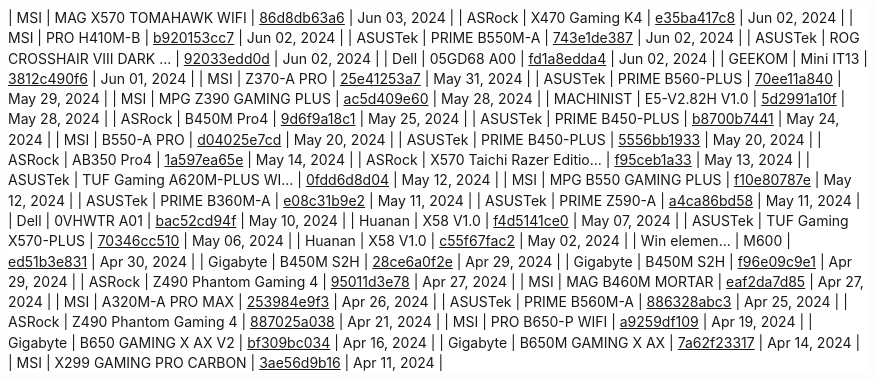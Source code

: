 | MSI           | MAG X570 TOMAHAWK WIFI      | [86d8db63a6](https://linux-hardware.org/?probe=86d8db63a6) | Jun 03, 2024 |
| ASRock        | X470 Gaming K4              | [e35ba417c8](https://linux-hardware.org/?probe=e35ba417c8) | Jun 02, 2024 |
| MSI           | PRO H410M-B                 | [b920153cc7](https://linux-hardware.org/?probe=b920153cc7) | Jun 02, 2024 |
| ASUSTek       | PRIME B550M-A               | [743e1de387](https://linux-hardware.org/?probe=743e1de387) | Jun 02, 2024 |
| ASUSTek       | ROG CROSSHAIR VIII DARK ... | [92033edd0d](https://linux-hardware.org/?probe=92033edd0d) | Jun 02, 2024 |
| Dell          | 05GD68 A00                  | [fd1a8edda4](https://linux-hardware.org/?probe=fd1a8edda4) | Jun 02, 2024 |
| GEEKOM        | Mini IT13                   | [3812c490f6](https://linux-hardware.org/?probe=3812c490f6) | Jun 01, 2024 |
| MSI           | Z370-A PRO                  | [25e41253a7](https://linux-hardware.org/?probe=25e41253a7) | May 31, 2024 |
| ASUSTek       | PRIME B560-PLUS             | [70ee11a840](https://linux-hardware.org/?probe=70ee11a840) | May 29, 2024 |
| MSI           | MPG Z390 GAMING PLUS        | [ac5d409e60](https://linux-hardware.org/?probe=ac5d409e60) | May 28, 2024 |
| MACHINIST     | E5-V2.82H V1.0              | [5d2991a10f](https://linux-hardware.org/?probe=5d2991a10f) | May 28, 2024 |
| ASRock        | B450M Pro4                  | [9d6f9a18c1](https://linux-hardware.org/?probe=9d6f9a18c1) | May 25, 2024 |
| ASUSTek       | PRIME B450-PLUS             | [b8700b7441](https://linux-hardware.org/?probe=b8700b7441) | May 24, 2024 |
| MSI           | B550-A PRO                  | [d04025e7cd](https://linux-hardware.org/?probe=d04025e7cd) | May 20, 2024 |
| ASUSTek       | PRIME B450-PLUS             | [5556bb1933](https://linux-hardware.org/?probe=5556bb1933) | May 20, 2024 |
| ASRock        | AB350 Pro4                  | [1a597ea65e](https://linux-hardware.org/?probe=1a597ea65e) | May 14, 2024 |
| ASRock        | X570 Taichi Razer Editio... | [f95ceb1a33](https://linux-hardware.org/?probe=f95ceb1a33) | May 13, 2024 |
| ASUSTek       | TUF Gaming A620M-PLUS WI... | [0fdd6d8d04](https://linux-hardware.org/?probe=0fdd6d8d04) | May 12, 2024 |
| MSI           | MPG B550 GAMING PLUS        | [f10e80787e](https://linux-hardware.org/?probe=f10e80787e) | May 12, 2024 |
| ASUSTek       | PRIME B360M-A               | [e08c31b9e2](https://linux-hardware.org/?probe=e08c31b9e2) | May 11, 2024 |
| ASUSTek       | PRIME Z590-A                | [a4ca86bd58](https://linux-hardware.org/?probe=a4ca86bd58) | May 11, 2024 |
| Dell          | 0VHWTR A01                  | [bac52cd94f](https://linux-hardware.org/?probe=bac52cd94f) | May 10, 2024 |
| Huanan        | X58 V1.0                    | [f4d5141ce0](https://linux-hardware.org/?probe=f4d5141ce0) | May 07, 2024 |
| ASUSTek       | TUF Gaming X570-PLUS        | [70346cc510](https://linux-hardware.org/?probe=70346cc510) | May 06, 2024 |
| Huanan        | X58 V1.0                    | [c55f67fac2](https://linux-hardware.org/?probe=c55f67fac2) | May 02, 2024 |
| Win elemen... | M600                        | [ed51b3e831](https://linux-hardware.org/?probe=ed51b3e831) | Apr 30, 2024 |
| Gigabyte      | B450M S2H                   | [28ce6a0f2e](https://linux-hardware.org/?probe=28ce6a0f2e) | Apr 29, 2024 |
| Gigabyte      | B450M S2H                   | [f96e09c9e1](https://linux-hardware.org/?probe=f96e09c9e1) | Apr 29, 2024 |
| ASRock        | Z490 Phantom Gaming 4       | [95011d3e78](https://linux-hardware.org/?probe=95011d3e78) | Apr 27, 2024 |
| MSI           | MAG B460M MORTAR            | [eaf2da7d85](https://linux-hardware.org/?probe=eaf2da7d85) | Apr 27, 2024 |
| MSI           | A320M-A PRO MAX             | [253984e9f3](https://linux-hardware.org/?probe=253984e9f3) | Apr 26, 2024 |
| ASUSTek       | PRIME B560M-A               | [886328abc3](https://linux-hardware.org/?probe=886328abc3) | Apr 25, 2024 |
| ASRock        | Z490 Phantom Gaming 4       | [887025a038](https://linux-hardware.org/?probe=887025a038) | Apr 21, 2024 |
| MSI           | PRO B650-P WIFI             | [a9259df109](https://linux-hardware.org/?probe=a9259df109) | Apr 19, 2024 |
| Gigabyte      | B650 GAMING X AX V2         | [bf309bc034](https://linux-hardware.org/?probe=bf309bc034) | Apr 16, 2024 |
| Gigabyte      | B650M GAMING X AX           | [7a62f23317](https://linux-hardware.org/?probe=7a62f23317) | Apr 14, 2024 |
| MSI           | X299 GAMING PRO CARBON      | [3ae56d9b16](https://linux-hardware.org/?probe=3ae56d9b16) | Apr 11, 2024 |